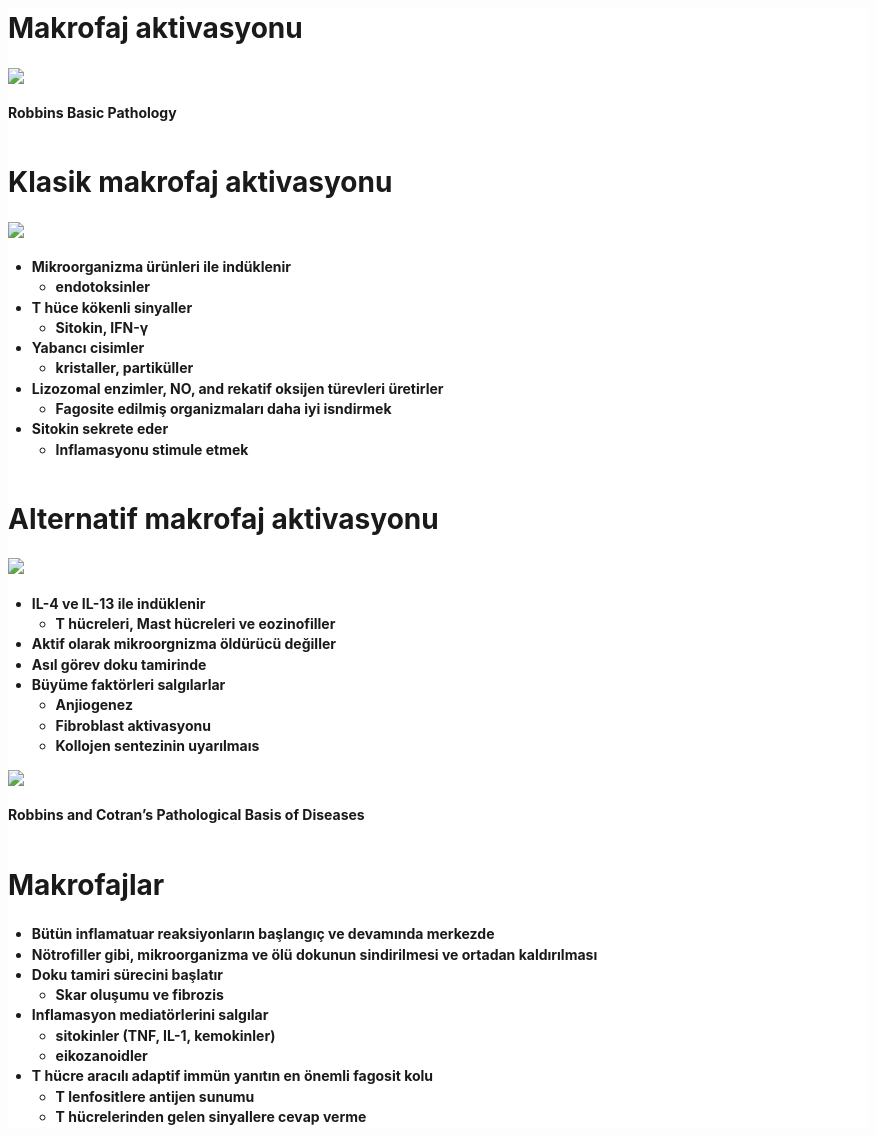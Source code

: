 # Makrofaj aktivasyonu

![](./img-local/Kronik-inflamasyon20.png)

**Robbins Basic Pathology**

# Klasik makrofaj aktivasyonu

![](./img-local/Kronik-inflamasyon21.png)

- **Mikroorganizma ürünleri ile indüklenir**
  - **endotoksinler**
- **T hüce kökenli sinyaller**
  - **Sitokin, IFN-γ**
- **Yabancı cisimler**
  - **kristaller, partiküller**
- **Lizozomal enzimler, NO, and rekatif oksijen türevleri üretirler**
  - **Fagosite edilmiş organizmaları daha iyi isndirmek**
- **Sitokin sekrete eder**
  - **Inflamasyonu stimule etmek**

# Alternatif makrofaj aktivasyonu

![](./img-local/Kronik-inflamasyon22.png)

- **IL-4 ve IL-13 ile indüklenir**
  - **T hücreleri, Mast hücreleri ve eozinofiller**
- **Aktif olarak mikroorgnizma öldürücü değiller**
- **Asıl görev doku tamirinde**
- **Büyüme faktörleri salgılarlar**
  - **Anjiogenez**
  - **Fibroblast aktivasyonu**
  - **Kollojen sentezinin uyarılmaıs**

![](./img-local/Kronik-inflamasyon23.png)

**Robbins and Cotran’s Pathological Basis of Diseases**

# Makrofajlar

- **Bütün inflamatuar reaksiyonların başlangıç ve devamında merkezde**
- **Nötrofiller gibi, mikroorganizma ve ölü dokunun sindirilmesi ve
  ortadan kaldırılması**
- **Doku tamiri sürecini başlatır**
  - **Skar oluşumu ve fibrozis**
- **Inflamasyon mediatörlerini salgılar**
  - **sitokinler (TNF, IL-1, kemokinler)**
  - **eikozanoidler**
- **T hücre aracılı adaptif immün yanıtın en önemli fagosit kolu**
  - **T lenfositlere antijen sunumu**
  - **T hücrelerinden gelen sinyallere cevap verme**
